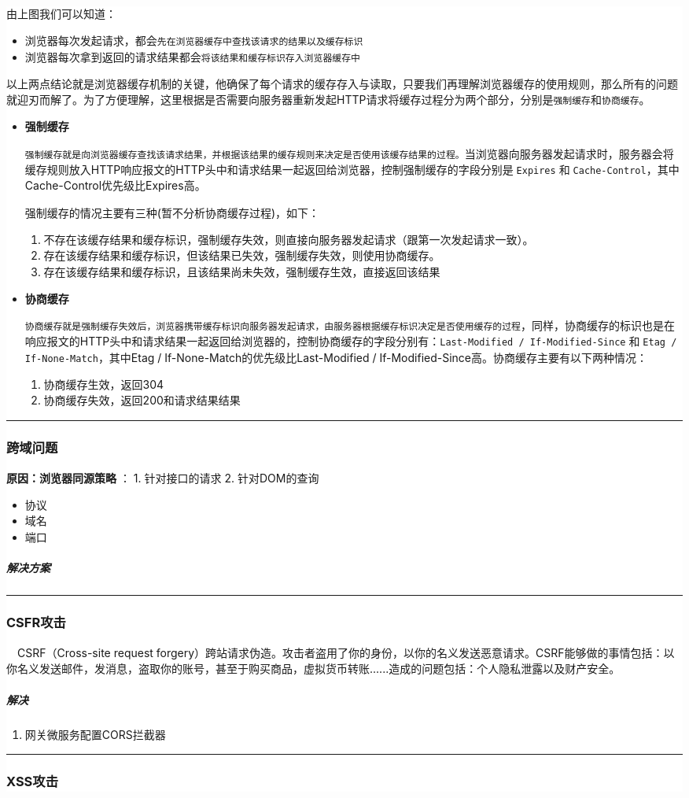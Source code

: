由上图我们可以知道：

- 浏览器每次发起请求，都会`先在浏览器缓存中查找该请求的结果以及缓存标识`
- 浏览器每次拿到返回的请求结果都会`将该结果和缓存标识存入浏览器缓存中`

以上两点结论就是浏览器缓存机制的关键，他确保了每个请求的缓存存入与读取，只要我们再理解浏览器缓存的使用规则，那么所有的问题就迎刃而解了。为了方便理解，这里根据是否需要向服务器重新发起HTTP请求将缓存过程分为两个部分，分别是`强制缓存`和`协商缓存`。

- **强制缓存**

  `强制缓存就是向浏览器缓存查找该请求结果，并根据该结果的缓存规则来决定是否使用该缓存结果的过程。`当浏览器向服务器发起请求时，服务器会将缓存规则放入HTTP响应报文的HTTP头中和请求结果一起返回给浏览器，控制强制缓存的字段分别是 `Expires` 和 `Cache-Control`，其中Cache-Control优先级比Expires高。

  强制缓存的情况主要有三种(暂不分析协商缓存过程)，如下：

  1. 不存在该缓存结果和缓存标识，强制缓存失效，则直接向服务器发起请求（跟第一次发起请求一致）。
  2. 存在该缓存结果和缓存标识，但该结果已失效，强制缓存失效，则使用协商缓存。
  3. 存在该缓存结果和缓存标识，且该结果尚未失效，强制缓存生效，直接返回该结果

- **协商缓存**

  `协商缓存就是强制缓存失效后，浏览器携带缓存标识向服务器发起请求，由服务器根据缓存标识决定是否使用缓存的过程`，同样，协商缓存的标识也是在响应报文的HTTP头中和请求结果一起返回给浏览器的，控制协商缓存的字段分别有：`Last-Modified / If-Modified-Since` 和 `Etag / If-None-Match`，其中Etag / If-None-Match的优先级比Last-Modified / If-Modified-Since高。协商缓存主要有以下两种情况：

  1. 协商缓存生效，返回304
  2. 协商缓存失效，返回200和请求结果结果



***

### 跨域问题

**原因：浏览器同源策略** ： 1. 针对接口的请求  2. 针对DOM的查询

* 协议
* 域名
* 端口

##### 解决方案



***

### CSFR攻击

　CSRF（Cross-site request forgery）跨站请求伪造。攻击者盗用了你的身份，以你的名义发送恶意请求。CSRF能够做的事情包括：以你名义发送邮件，发消息，盗取你的账号，甚至于购买商品，虚拟货币转账......造成的问题包括：个人隐私泄露以及财产安全。

##### 解决

1. 网关微服务配置CORS拦截器

***

### XSS攻击

